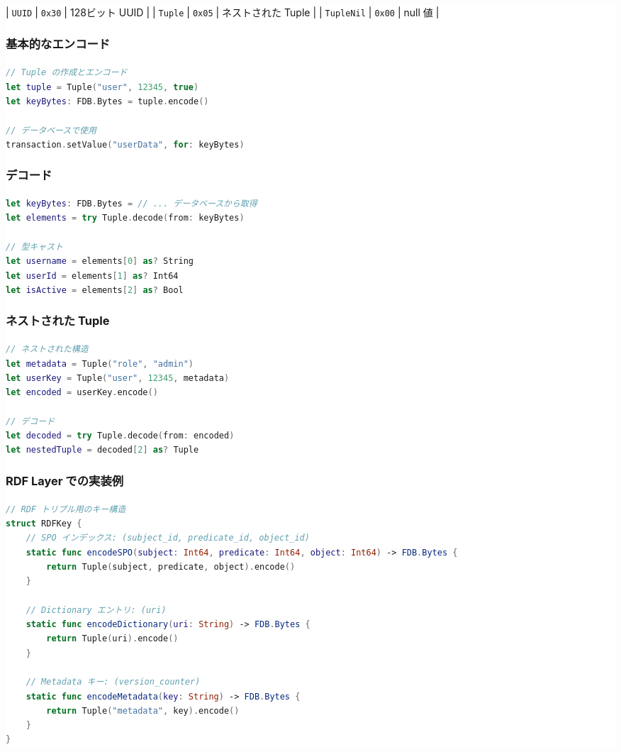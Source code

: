 | `UUID` | `0x30` | 128ビット UUID |
| `Tuple` | `0x05` | ネストされた Tuple |
| `TupleNil` | `0x00` | null 値 |

### 基本的なエンコード

```swift
// Tuple の作成とエンコード
let tuple = Tuple("user", 12345, true)
let keyBytes: FDB.Bytes = tuple.encode()

// データベースで使用
transaction.setValue("userData", for: keyBytes)
```

### デコード

```swift
let keyBytes: FDB.Bytes = // ... データベースから取得
let elements = try Tuple.decode(from: keyBytes)

// 型キャスト
let username = elements[0] as? String
let userId = elements[1] as? Int64
let isActive = elements[2] as? Bool
```

### ネストされた Tuple

```swift
// ネストされた構造
let metadata = Tuple("role", "admin")
let userKey = Tuple("user", 12345, metadata)
let encoded = userKey.encode()

// デコード
let decoded = try Tuple.decode(from: encoded)
let nestedTuple = decoded[2] as? Tuple
```

### RDF Layer での実装例

```swift
// RDF トリプル用のキー構造
struct RDFKey {
    // SPO インデックス: (subject_id, predicate_id, object_id)
    static func encodeSPO(subject: Int64, predicate: Int64, object: Int64) -> FDB.Bytes {
        return Tuple(subject, predicate, object).encode()
    }

    // Dictionary エントリ: (uri)
    static func encodeDictionary(uri: String) -> FDB.Bytes {
        return Tuple(uri).encode()
    }

    // Metadata キー: (version_counter)
    static func encodeMetadata(key: String) -> FDB.Bytes {
        return Tuple("metadata", key).encode()
    }
}
```
